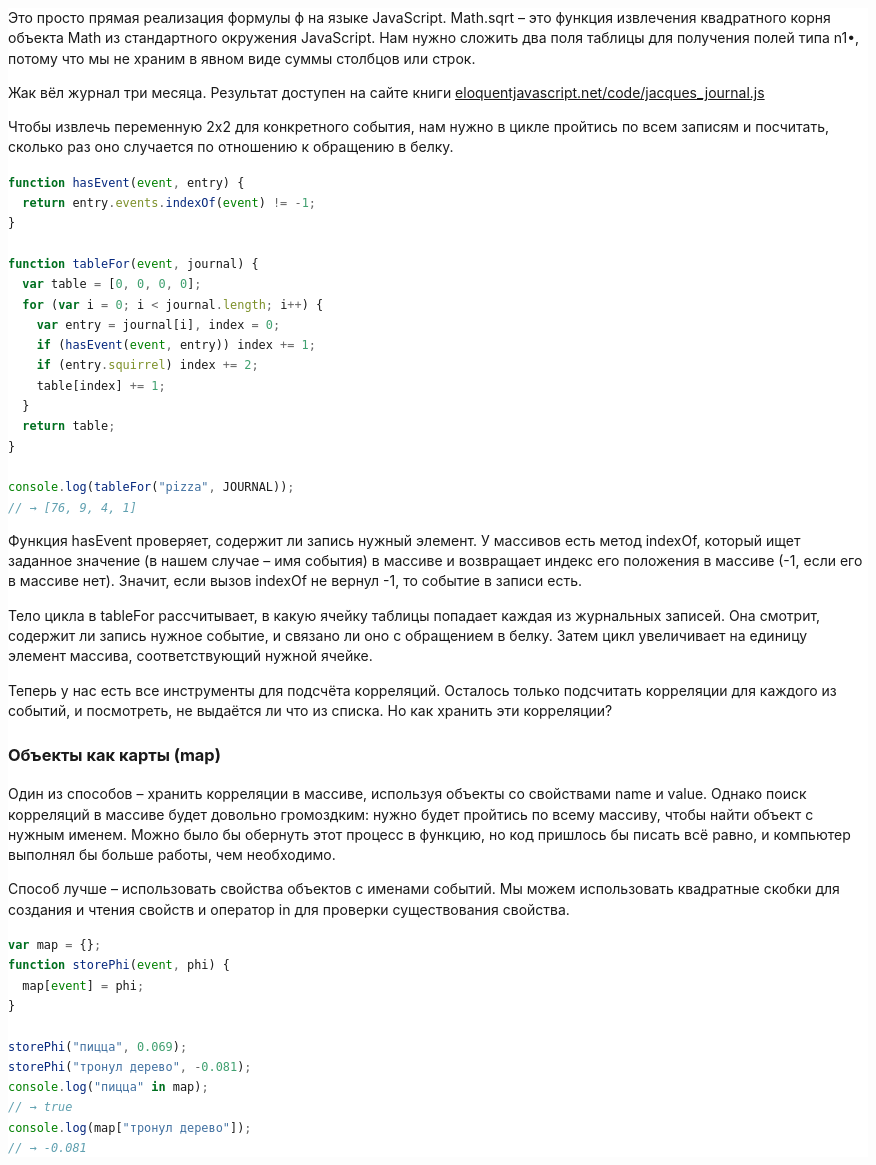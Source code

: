 Это просто прямая реализация формулы ϕ на языке JavaScript. Math.sqrt – это функция извлечения квадратного корня объекта Math из стандартного окружения JavaScript. Нам нужно сложить два поля таблицы для получения полей типа n1•, потому что мы не храним в явном виде суммы столбцов или строк.

Жак вёл журнал три месяца. Результат доступен на сайте книги
<a href="http://eloquentjavascript.net/code/jacques_journal.js">eloquentjavascript.net/code/jacques_journal.js</a>

Чтобы извлечь переменную 2х2 для конкретного события, нам нужно в цикле пройтись по всем записям и посчитать, сколько раз оно случается по отношению к обращению в белку.

```js
function hasEvent(event, entry) {
  return entry.events.indexOf(event) != -1;
}

function tableFor(event, journal) {
  var table = [0, 0, 0, 0];
  for (var i = 0; i < journal.length; i++) {
    var entry = journal[i], index = 0;
    if (hasEvent(event, entry)) index += 1;
    if (entry.squirrel) index += 2;
    table[index] += 1;
  }
  return table;
}

console.log(tableFor("pizza", JOURNAL));
// → [76, 9, 4, 1]
```

Функция hasEvent проверяет, содержит ли запись нужный элемент. У массивов есть метод indexOf, который ищет заданное значение (в нашем случае – имя события) в массиве и возвращает индекс его положения в массиве (-1, если его в массиве нет). Значит, если вызов indexOf не вернул -1, то событие в записи есть.

Тело цикла в tableFor рассчитывает, в какую ячейку таблицы попадает каждая из журнальных записей. Она смотрит, содержит ли запись нужное событие, и связано ли оно с обращением в белку. Затем цикл увеличивает на единицу элемент массива, соответствующий нужной ячейке.

Теперь у нас есть все инструменты для подсчёта корреляций. Осталось только подсчитать корреляции для каждого из событий, и посмотреть, не выдаётся ли что из списка. Но как хранить эти корреляции?

### Объекты как карты (map)
Один из способов – хранить корреляции в массиве, используя объекты со свойствами name и value. Однако поиск корреляций в массиве будет довольно громоздким: нужно будет пройтись по всему массиву, чтобы найти объект с нужным именем. Можно было бы обернуть этот процесс в функцию, но код пришлось бы писать всё равно, и компьютер выполнял бы больше работы, чем необходимо.

Способ лучше – использовать свойства объектов с именами событий. Мы можем использовать квадратные скобки для создания и чтения свойств и оператор in для проверки существования свойства.

```js
var map = {};
function storePhi(event, phi) {
  map[event] = phi;
}

storePhi("пицца", 0.069);
storePhi("тронул дерево", -0.081);
console.log("пицца" in map);
// → true
console.log(map["тронул дерево"]);
// → -0.081
```
